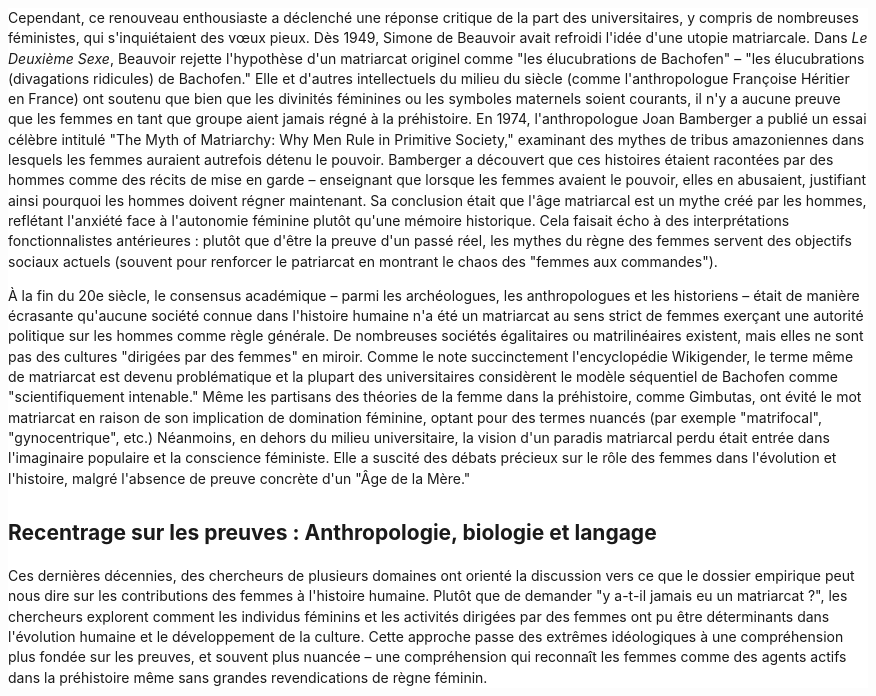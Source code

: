 Cependant, ce renouveau enthousiaste a déclenché une réponse critique de la part des universitaires, y compris de nombreuses féministes, qui s'inquiétaient des vœux pieux. Dès 1949, Simone de Beauvoir avait refroidi l'idée d'une utopie matriarcale. Dans *Le Deuxième Sexe*, Beauvoir rejette l'hypothèse d'un matriarcat originel comme "les élucubrations de Bachofen" – "les élucubrations (divagations ridicules) de Bachofen." Elle et d'autres intellectuels du milieu du siècle (comme l'anthropologue Françoise Héritier en France) ont soutenu que bien que les divinités féminines ou les symboles maternels soient courants, il n'y a aucune preuve que les femmes en tant que groupe aient jamais régné à la préhistoire. En 1974, l'anthropologue Joan Bamberger a publié un essai célèbre intitulé "The Myth of Matriarchy: Why Men Rule in Primitive Society," examinant des mythes de tribus amazoniennes dans lesquels les femmes auraient autrefois détenu le pouvoir. Bamberger a découvert que ces histoires étaient racontées par des hommes comme des récits de mise en garde – enseignant que lorsque les femmes avaient le pouvoir, elles en abusaient, justifiant ainsi pourquoi les hommes doivent régner maintenant. Sa conclusion était que l'âge matriarcal est un mythe créé par les hommes, reflétant l'anxiété face à l'autonomie féminine plutôt qu'une mémoire historique. Cela faisait écho à des interprétations fonctionnalistes antérieures : plutôt que d'être la preuve d'un passé réel, les mythes du règne des femmes servent des objectifs sociaux actuels (souvent pour renforcer le patriarcat en montrant le chaos des "femmes aux commandes").

À la fin du 20e siècle, le consensus académique – parmi les archéologues, les anthropologues et les historiens – était de manière écrasante qu'aucune société connue dans l'histoire humaine n'a été un matriarcat au sens strict de femmes exerçant une autorité politique sur les hommes comme règle générale. De nombreuses sociétés égalitaires ou matrilinéaires existent, mais elles ne sont pas des cultures "dirigées par des femmes" en miroir. Comme le note succinctement l'encyclopédie Wikigender, le terme même de matriarcat est devenu problématique et la plupart des universitaires considèrent le modèle séquentiel de Bachofen comme "scientifiquement intenable." Même les partisans des théories de la femme dans la préhistoire, comme Gimbutas, ont évité le mot matriarcat en raison de son implication de domination féminine, optant pour des termes nuancés (par exemple "matrifocal", "gynocentrique", etc.) Néanmoins, en dehors du milieu universitaire, la vision d'un paradis matriarcal perdu était entrée dans l'imaginaire populaire et la conscience féministe. Elle a suscité des débats précieux sur le rôle des femmes dans l'évolution et l'histoire, malgré l'absence de preuve concrète d'un "Âge de la Mère."

## Recentrage sur les preuves : Anthropologie, biologie et langage

Ces dernières décennies, des chercheurs de plusieurs domaines ont orienté la discussion vers ce que le dossier empirique peut nous dire sur les contributions des femmes à l'histoire humaine. Plutôt que de demander "y a-t-il jamais eu un matriarcat ?", les chercheurs explorent comment les individus féminins et les activités dirigées par des femmes ont pu être déterminants dans l'évolution humaine et le développement de la culture. Cette approche passe des extrêmes idéologiques à une compréhension plus fondée sur les preuves, et souvent plus nuancée – une compréhension qui reconnaît les femmes comme des agents actifs dans la préhistoire même sans grandes revendications de règne féminin.
